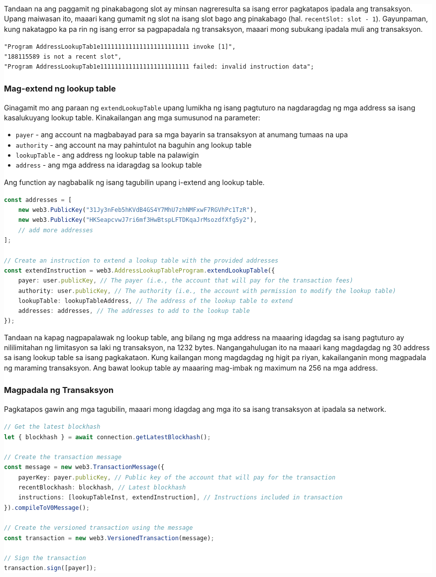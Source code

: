 Tandaan na ang paggamit ng pinakabagong slot ay minsan nagreresulta sa isang error pagkatapos ipadala ang transaksyon. Upang maiwasan ito, maaari kang gumamit ng slot na isang slot bago ang pinakabago (hal. `recentSlot: slot - 1`). Gayunpaman, kung nakatagpo ka pa rin ng isang error sa pagpapadala ng transaksyon, maaari mong subukang ipadala muli ang transaksyon.

```
"Program AddressLookupTab1e1111111111111111111111111 invoke [1]",
"188115589 is not a recent slot",
"Program AddressLookupTab1e1111111111111111111111111 failed: invalid instruction data";
```

### Mag-extend ng lookup table

Ginagamit mo ang paraan ng `extendLookupTable` upang lumikha ng isang pagtuturo na nagdaragdag ng mga address sa isang kasalukuyang lookup table. Kinakailangan ang mga sumusunod na parameter:

- `payer` - ang account na magbabayad para sa mga bayarin sa transaksyon at anumang tumaas na upa
- `authority` - ang account na may pahintulot na baguhin ang lookup table
- `lookupTable` - ang address ng lookup table na palawigin
- `address` - ang mga address na idaragdag sa lookup table

Ang function ay nagbabalik ng isang tagubilin upang i-extend ang lookup table.

```ts
const addresses = [
    new web3.PublicKey("31Jy3nFeb5hKVdB4GS4Y7MhU7zhNMFxwF7RGVhPc1TzR"),
    new web3.PublicKey("HKSeapcvwJ7ri6mf3HwBtspLFTDKqaJrMsozdfXfg5y2"),
    // add more addresses
];

// Create an instruction to extend a lookup table with the provided addresses
const extendInstruction = web3.AddressLookupTableProgram.extendLookupTable({
    payer: user.publicKey, // The payer (i.e., the account that will pay for the transaction fees)
    authority: user.publicKey, // The authority (i.e., the account with permission to modify the lookup table)
    lookupTable: lookupTableAddress, // The address of the lookup table to extend
    addresses: addresses, // The addresses to add to the lookup table
});
```

Tandaan na kapag nagpapalawak ng lookup table, ang bilang ng mga address na maaaring idagdag sa isang pagtuturo ay nililimitahan ng limitasyon sa laki ng transaksyon, na 1232 bytes. Nangangahulugan ito na maaari kang magdagdag ng 30 address sa isang lookup table sa isang pagkakataon. Kung kailangan mong magdagdag ng higit pa riyan, kakailanganin mong magpadala ng maraming transaksyon. Ang bawat lookup table ay maaaring mag-imbak ng maximum na 256 na mga address.

### Magpadala ng Transaksyon

Pagkatapos gawin ang mga tagubilin, maaari mong idagdag ang mga ito sa isang transaksyon at ipadala sa network.

```ts
// Get the latest blockhash
let { blockhash } = await connection.getLatestBlockhash();

// Create the transaction message
const message = new web3.TransactionMessage({
    payerKey: payer.publicKey, // Public key of the account that will pay for the transaction
    recentBlockhash: blockhash, // Latest blockhash
    instructions: [lookupTableInst, extendInstruction], // Instructions included in transaction
}).compileToV0Message();

// Create the versioned transaction using the message
const transaction = new web3.VersionedTransaction(message);

// Sign the transaction
transaction.sign([payer]);

```